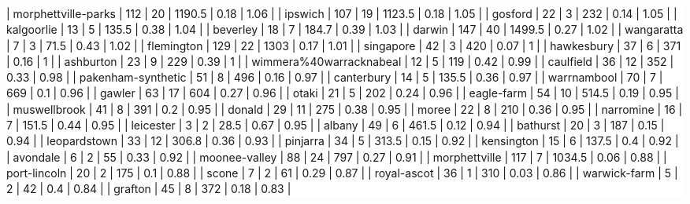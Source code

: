| morphettville-parks        |    112 |     20 |   1190.5 | 0.18 |  1.06 |
| ipswich                    |    107 |     19 |   1123.5 | 0.18 |  1.05 |
| gosford                    |     22 |      3 |    232   | 0.14 |  1.05 |
| kalgoorlie                 |     13 |      5 |    135.5 | 0.38 |  1.04 |
| beverley                   |     18 |      7 |    184.7 | 0.39 |  1.03 |
| darwin                     |    147 |     40 |   1499.5 | 0.27 |  1.02 |
| wangaratta                 |      7 |      3 |     71.5 | 0.43 |  1.02 |
| flemington                 |    129 |     22 |   1303   | 0.17 |  1.01 |
| singapore                  |     42 |      3 |    420   | 0.07 |  1    |
| hawkesbury                 |     37 |      6 |    371   | 0.16 |  1    |
| ashburton                  |     23 |      9 |    229   | 0.39 |  1    |
| wimmera%40warracknabeal    |     12 |      5 |    119   | 0.42 |  0.99 |
| caulfield                  |     36 |     12 |    352   | 0.33 |  0.98 |
| pakenham-synthetic         |     51 |      8 |    496   | 0.16 |  0.97 |
| canterbury                 |     14 |      5 |    135.5 | 0.36 |  0.97 |
| warrnambool                |     70 |      7 |    669   | 0.1  |  0.96 |
| gawler                     |     63 |     17 |    604   | 0.27 |  0.96 |
| otaki                      |     21 |      5 |    202   | 0.24 |  0.96 |
| eagle-farm                 |     54 |     10 |    514.5 | 0.19 |  0.95 |
| muswellbrook               |     41 |      8 |    391   | 0.2  |  0.95 |
| donald                     |     29 |     11 |    275   | 0.38 |  0.95 |
| moree                      |     22 |      8 |    210   | 0.36 |  0.95 |
| narromine                  |     16 |      7 |    151.5 | 0.44 |  0.95 |
| leicester                  |      3 |      2 |     28.5 | 0.67 |  0.95 |
| albany                     |     49 |      6 |    461.5 | 0.12 |  0.94 |
| bathurst                   |     20 |      3 |    187   | 0.15 |  0.94 |
| leopardstown               |     33 |     12 |    306.8 | 0.36 |  0.93 |
| pinjarra                   |     34 |      5 |    313.5 | 0.15 |  0.92 |
| kensington                 |     15 |      6 |    137.5 | 0.4  |  0.92 |
| avondale                   |      6 |      2 |     55   | 0.33 |  0.92 |
| moonee-valley              |     88 |     24 |    797   | 0.27 |  0.91 |
| morphettville              |    117 |      7 |   1034.5 | 0.06 |  0.88 |
| port-lincoln               |     20 |      2 |    175   | 0.1  |  0.88 |
| scone                      |      7 |      2 |     61   | 0.29 |  0.87 |
| royal-ascot                |     36 |      1 |    310   | 0.03 |  0.86 |
| warwick-farm               |      5 |      2 |     42   | 0.4  |  0.84 |
| grafton                    |     45 |      8 |    372   | 0.18 |  0.83 |